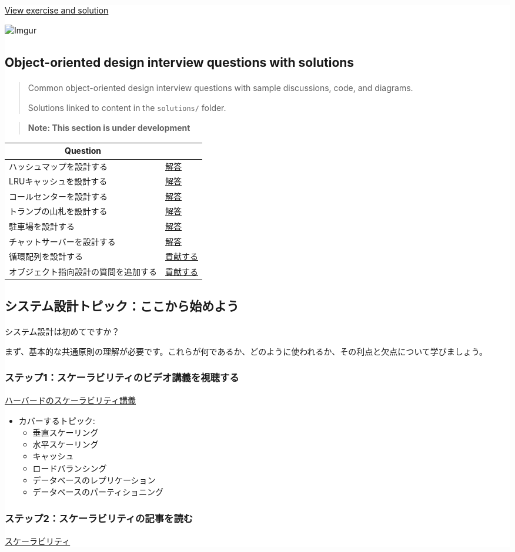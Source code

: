 [View exercise and solution](https://raw.githubusercontent.com/donnemartin/system-design-primer/master/solutions/system_design/scaling_aws/README.md)

![Imgur](https://raw.githubusercontent.com/donnemartin/system-design-primer/master/images/jj3A5N8.png)

## Object-oriented design interview questions with solutions

> Common object-oriented design interview questions with sample discussions, code, and diagrams.
>
> Solutions linked to content in the `solutions/` folder.

>**Note: This section is under development**

| Question | |
|---|---|
| ハッシュマップを設計する | [解答](https://raw.githubusercontent.com/donnemartin/system-design-primer/master/solutions/object_oriented_design/hash_table/hash_map.ipynb)  |
| LRUキャッシュを設計する | [解答](https://raw.githubusercontent.com/donnemartin/system-design-primer/master/solutions/object_oriented_design/lru_cache/lru_cache.ipynb)  |
| コールセンターを設計する | [解答](https://raw.githubusercontent.com/donnemartin/system-design-primer/master/solutions/object_oriented_design/call_center/call_center.ipynb)  |
| トランプの山札を設計する | [解答](https://raw.githubusercontent.com/donnemartin/system-design-primer/master/solutions/object_oriented_design/deck_of_cards/deck_of_cards.ipynb)  |
| 駐車場を設計する | [解答](https://raw.githubusercontent.com/donnemartin/system-design-primer/master/solutions/object_oriented_design/parking_lot/parking_lot.ipynb)  |
| チャットサーバーを設計する | [解答](https://raw.githubusercontent.com/donnemartin/system-design-primer/master/solutions/object_oriented_design/online_chat/online_chat.ipynb)  |
| 循環配列を設計する | [貢献する](#contributing)  |
| オブジェクト指向設計の質問を追加する | [貢献する](#contributing) |

## システム設計トピック：ここから始めよう

システム設計は初めてですか？

まず、基本的な共通原則の理解が必要です。これらが何であるか、どのように使われるか、その利点と欠点について学びましょう。

### ステップ1：スケーラビリティのビデオ講義を視聴する

[ハーバードのスケーラビリティ講義](https://www.youtube.com/watch?v=-W9F__D3oY4)

* カバーするトピック:
    * 垂直スケーリング
    * 水平スケーリング
    * キャッシュ
    * ロードバランシング
    * データベースのレプリケーション
    * データベースのパーティショニング

### ステップ2：スケーラビリティの記事を読む

[スケーラビリティ](https://web.archive.org/web/20221030091841/http://www.lecloud.net/tagged/scalability/chrono)
